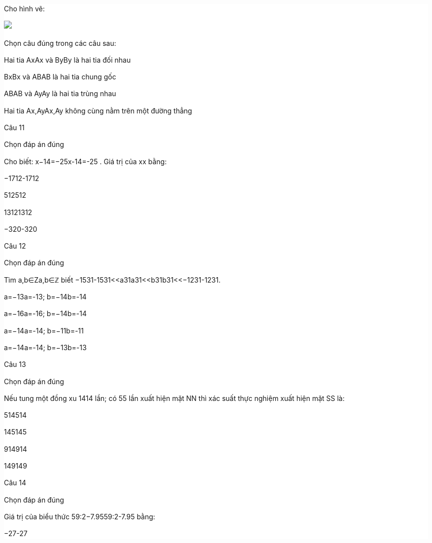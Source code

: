 Cho hình vẽ:

![](https://onthi123.vn/public/uploads/blt6tt/canh-dieu/de-2/dkt6gk2cd210.png)

Chọn câu đúng trong các câu sau:

Hai tia AxAx và ByBy là hai tia đối nhau

BxBx và ABAB là hai tia chung gốc

ABAB và AyAy là hai tia trùng nhau

Hai tia Ax,AyAx,Ay không cùng nằm trên một đường thẳng

Câu 11

Chọn đáp án đúng 

Cho biết: x−14=−25x-14=-25 . Giá trị của xx bằng:

−1712-1712

512512

13121312

−320-320

Câu 12

Chọn đáp án đúng 

Tìm a,b∈Za,b∈ℤ biết −1531-1531<<a31a31<<b31b31<<−1231-1231.

a=−13a=-13; b=−14b=-14

a=−16a=-16; b=−14b=-14

a=−14a=-14; b=−11b=-11

a=−14a=-14; b=−13b=-13

Câu 13

Chọn đáp án đúng 

Nếu tung một đồng xu 1414 lần; có 55 lần xuất hiện mặt NN thì xác suất thực nghiệm xuất hiện mặt SS là:

514514

145145

914914

149149

Câu 14

Chọn đáp án đúng 

Giá trị của biểu thức  59:2−7.9559:2-7.95 bằng:

−27-27

